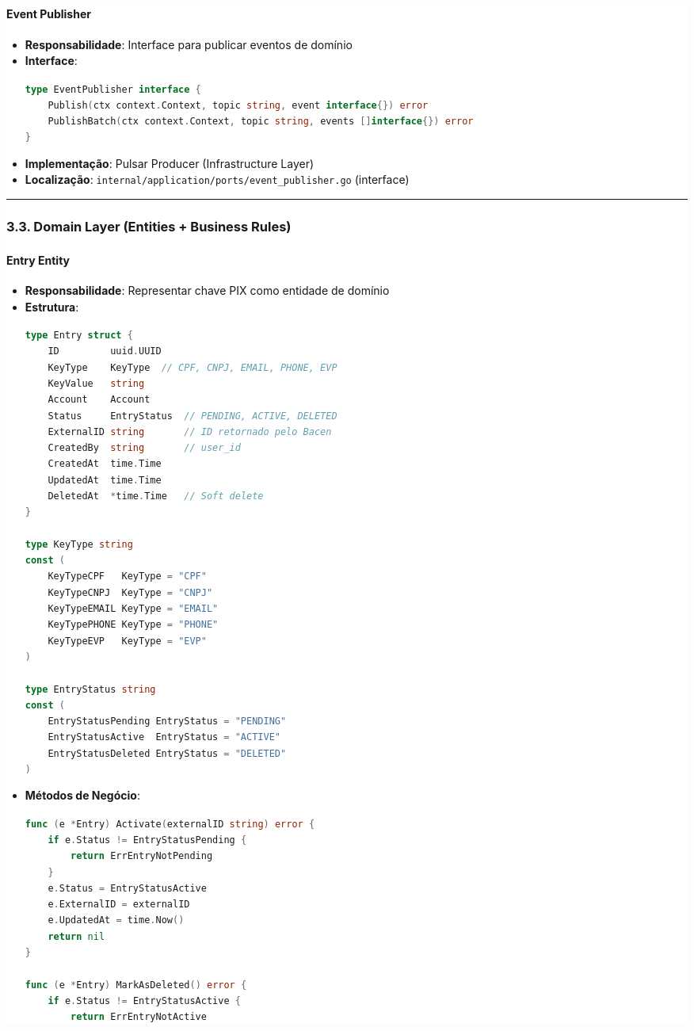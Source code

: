 #### Event Publisher
- **Responsabilidade**: Interface para publicar eventos de domínio
- **Interface**:
  ```go
  type EventPublisher interface {
      Publish(ctx context.Context, topic string, event interface{}) error
      PublishBatch(ctx context.Context, topic string, events []interface{}) error
  }
  ```
- **Implementação**: Pulsar Producer (Infrastructure Layer)
- **Localização**: `internal/application/ports/event_publisher.go` (interface)

---

### 3.3. Domain Layer (Entities + Business Rules)

#### Entry Entity
- **Responsabilidade**: Representar chave PIX como entidade de domínio
- **Estrutura**:
  ```go
  type Entry struct {
      ID         uuid.UUID
      KeyType    KeyType  // CPF, CNPJ, EMAIL, PHONE, EVP
      KeyValue   string
      Account    Account
      Status     EntryStatus  // PENDING, ACTIVE, DELETED
      ExternalID string       // ID retornado pelo Bacen
      CreatedBy  string       // user_id
      CreatedAt  time.Time
      UpdatedAt  time.Time
      DeletedAt  *time.Time   // Soft delete
  }

  type KeyType string
  const (
      KeyTypeCPF   KeyType = "CPF"
      KeyTypeCNPJ  KeyType = "CNPJ"
      KeyTypeEMAIL KeyType = "EMAIL"
      KeyTypePHONE KeyType = "PHONE"
      KeyTypeEVP   KeyType = "EVP"
  )

  type EntryStatus string
  const (
      EntryStatusPending EntryStatus = "PENDING"
      EntryStatusActive  EntryStatus = "ACTIVE"
      EntryStatusDeleted EntryStatus = "DELETED"
  )
  ```
- **Métodos de Negócio**:
  ```go
  func (e *Entry) Activate(externalID string) error {
      if e.Status != EntryStatusPending {
          return ErrEntryNotPending
      }
      e.Status = EntryStatusActive
      e.ExternalID = externalID
      e.UpdatedAt = time.Now()
      return nil
  }

  func (e *Entry) MarkAsDeleted() error {
      if e.Status != EntryStatusActive {
          return ErrEntryNotActive
  ```